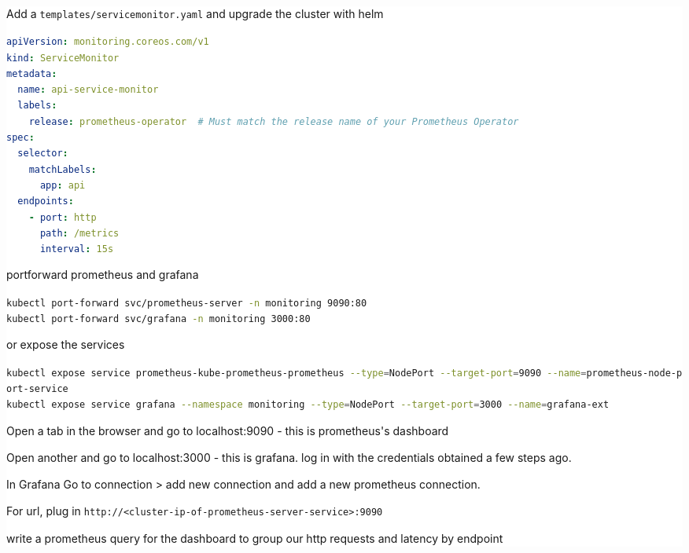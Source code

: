 Add a `templates/servicemonitor.yaml` and upgrade the cluster with helm

```yaml
apiVersion: monitoring.coreos.com/v1
kind: ServiceMonitor
metadata:
  name: api-service-monitor
  labels:
    release: prometheus-operator  # Must match the release name of your Prometheus Operator
spec:
  selector:
    matchLabels:
      app: api
  endpoints:
    - port: http
      path: /metrics
      interval: 15s
```

portforward prometheus and grafana 

```sh
kubectl port-forward svc/prometheus-server -n monitoring 9090:80
kubectl port-forward svc/grafana -n monitoring 3000:80
```

or expose the services

```sh
kubectl expose service prometheus-kube-prometheus-prometheus --type=NodePort --target-port=9090 --name=prometheus-node-port-service
kubectl expose service grafana --namespace monitoring --type=NodePort --target-port=3000 --name=grafana-ext
```

Open a tab in the browser and go to localhost:9090 - this is prometheus's dashboard

Open another and go to localhost:3000 - this is grafana. log in with the credentials obtained a few steps ago.

In Grafana Go to connection > add new connection and add a new prometheus connection.

For url, plug in `http://<cluster-ip-of-prometheus-server-service>:9090`

write a prometheus query for the dashboard to group our http requests and latency by endpoint
